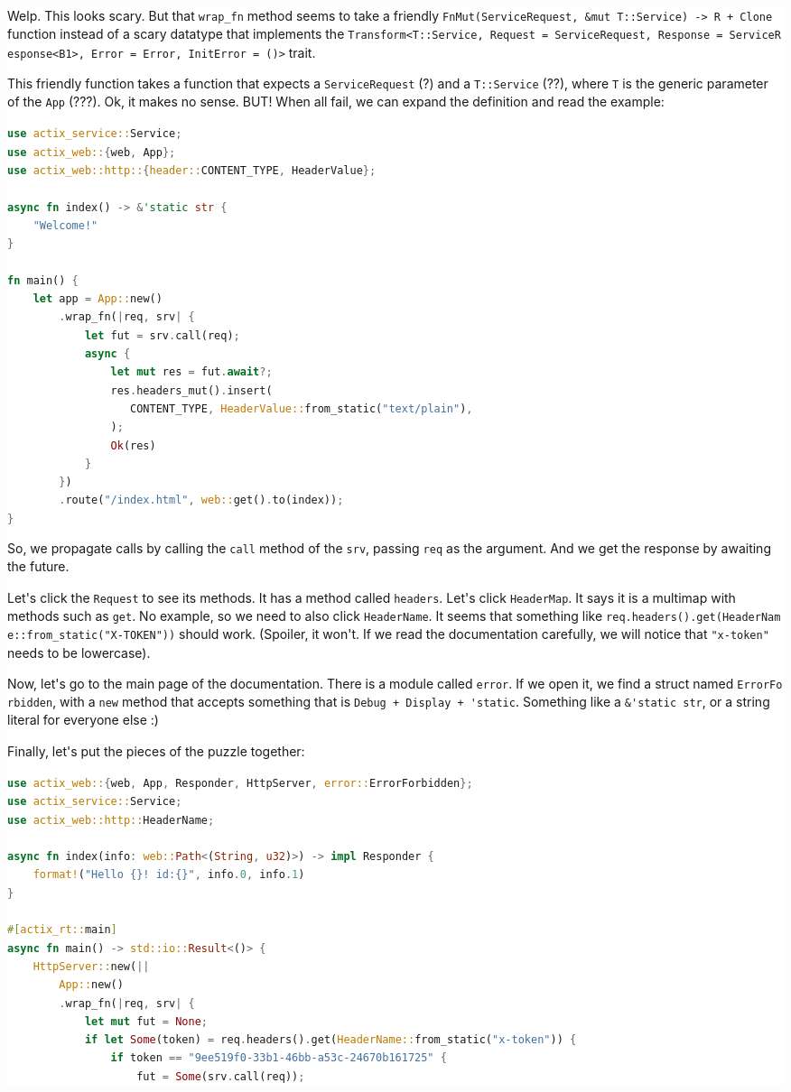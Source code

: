 Welp. This looks scary. But that `wrap_fn` method seems to take a friendly `FnMut(ServiceRequest, &mut T::Service) -> R + Clone` function instead of a scary datatype that implements the `Transform<T::Service, Request = ServiceRequest, Response = ServiceResponse<B1>, Error = Error, InitError = ()>` trait.

This friendly function takes a function that expects a `ServiceRequest` (?) and a `T::Service` (??), where `T` is the generic parameter of the `App` (???). Ok, it makes no sense. BUT! When all fail, we can expand the definition and read the example:

```rust
use actix_service::Service;
use actix_web::{web, App};
use actix_web::http::{header::CONTENT_TYPE, HeaderValue};

async fn index() -> &'static str {
    "Welcome!"
}

fn main() {
    let app = App::new()
        .wrap_fn(|req, srv| {
            let fut = srv.call(req);
            async {
                let mut res = fut.await?;
                res.headers_mut().insert(
                   CONTENT_TYPE, HeaderValue::from_static("text/plain"),
                );
                Ok(res)
            }
        })
        .route("/index.html", web::get().to(index));
}
```

So, we propagate calls by calling the `call` method of the `srv`, passing `req` as the argument. And we get the response by awaiting the future.

Let's click the `Request` to see its methods. It has a method called `headers`. Let's click `HeaderMap`. It says it is a multimap with methods such as `get`. No example, so we need to also click `HeaderName`. It seems that something like `req.headers().get(HeaderName::from_static("X-TOKEN"))` should work. (Spoiler, it won't. If we read the documentation carefully, we will notice that `"x-token"` needs to be lowercase).

Now, let's go to the main page of the documentation. There is a module called `error`. If we open it, we find a struct named `ErrorForbidden`, with a `new` method that accepts something that is `Debug + Display + 'static`. Something like a `&'static str`, or a string literal for everyone else :)

Finally, let's put the pieces of the puzzle together:

```rust
use actix_web::{web, App, Responder, HttpServer, error::ErrorForbidden};
use actix_service::Service;
use actix_web::http::HeaderName;

async fn index(info: web::Path<(String, u32)>) -> impl Responder {
    format!("Hello {}! id:{}", info.0, info.1)
}

#[actix_rt::main]
async fn main() -> std::io::Result<()> {
    HttpServer::new(||
        App::new()
        .wrap_fn(|req, srv| {
            let mut fut = None;
            if let Some(token) = req.headers().get(HeaderName::from_static("x-token")) {
                if token == "9ee519f0-33b1-46bb-a53c-24670b161725" {
                    fut = Some(srv.call(req));
```

[python-sets]: https://docs.python.org/3/library/stdtypes.html#set-types-set-frozenset
[python-sets-png]: /assets/02/python-sets.png
[ruby-sets]: https://ruby-doc.org/stdlib-2.7.0/libdoc/set/rdoc/Set.html
[ruby-sets-png]: /assets/02/ruby-sets.png
[rust-sets]: https://doc.rust-lang.org/std/collections/struct.HashSet.html
[rust-sets-png]: /assets/02/rust-sets.png
[requests]: https://requests.readthedocs.io/
[requests-png]: /assets/02/requests.png
[requests-blob-png]: /assets/02/requests-blob.png
[ruby-net-http]: https://ruby-doc.org/stdlib-2.7.0/libdoc/net/http/rdoc/Net/HTTP.html
[reqwest]: https://docs.rs/reqwest/0.10.4/reqwest/index.html
[reqwest-png]: /assets/02/reqwest.png
[fastapi]: https://fastapi.tiangolo.com/
[wasteaguid]: https://wasteaguid.info/
[fastapi-png]: /assets/02/fastapi.png
[wasteaguid-png]: /assets/02/wasteaguid.png
[fastapi-middleware]: https://fastapi.tiangolo.com/tutorial/middleware/
[fastapi-github-issue]: http://github.com/tiangolo/fastapi/issues/458#issuecomment-526947947
[sinatra]: http://sinatrarb.com
[sinatra-blogpost]: https://medium.com/@igor_marques/writing-a-middleware-for-your-sinatra-app-24982d12f14d
[actix-web]: https://docs.rs/actix-web/2.0.0/actix_web/
[scary-wrap-png]: /assets/02/scary-wrap.png
[cplex]: https://pypi.org/project/cplex/